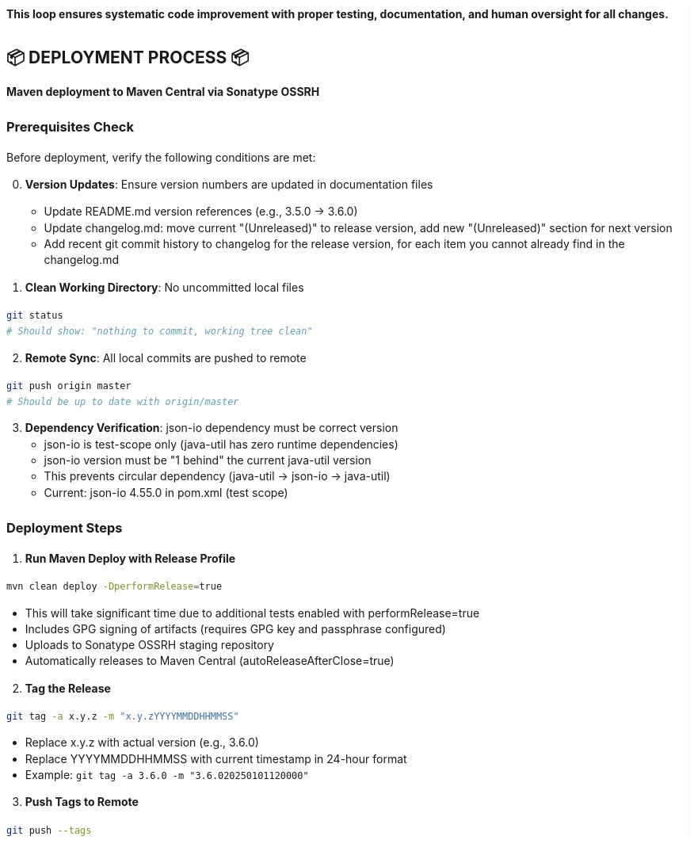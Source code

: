 **This loop ensures systematic code improvement with proper testing, documentation, and human oversight for all changes.**

## 📦 DEPLOYMENT PROCESS 📦

**Maven deployment to Maven Central via Sonatype OSSRH**

### Prerequisites Check
Before deployment, verify the following conditions are met:

0. **Version Updates**: Ensure version numbers are updated in documentation files
   - Update README.md version references (e.g., 3.5.0 → 3.6.0)
   - Update changelog.md: move current "(Unreleased)" to release version, add new "(Unreleased)" section for next version
   - Add recent git commit history to changelog for the release version, for each item you cannot already find in the changelog.md

1. **Clean Working Directory**: No uncommitted local files
```bash
git status
# Should show: "nothing to commit, working tree clean"
```

2. **Remote Sync**: All local commits are pushed to remote
```bash
git push origin master
# Should be up to date with origin/master
```

3. **Dependency Verification**: json-io dependency must be correct version
   - json-io is test-scope only (java-util has zero runtime dependencies)
   - json-io version must be "1 behind" the current java-util version
   - This prevents circular dependency (java-util → json-io → java-util)
   - Current: json-io 4.55.0 in pom.xml (test scope)

### Deployment Steps

1. **Run Maven Deploy with Release Profile**
```bash
mvn clean deploy -DperformRelease=true
```
   - This will take significant time due to additional tests enabled with performRelease=true
   - Includes GPG signing of artifacts (requires GPG key and passphrase configured)
   - Uploads to Sonatype OSSRH staging repository
   - Automatically releases to Maven Central (autoReleaseAfterClose=true)

2. **Tag the Release**
```bash
git tag -a x.y.z -m "x.y.zYYYYMMDDHHMMSS"
```
   - Replace x.y.z with actual version (e.g., 3.6.0)
   - Replace YYYYMMDDHHMMSS with current timestamp in 24-hour format
   - Example: `git tag -a 3.6.0 -m "3.6.020250101120000"`

3. **Push Tags to Remote**
```bash
git push --tags
```
